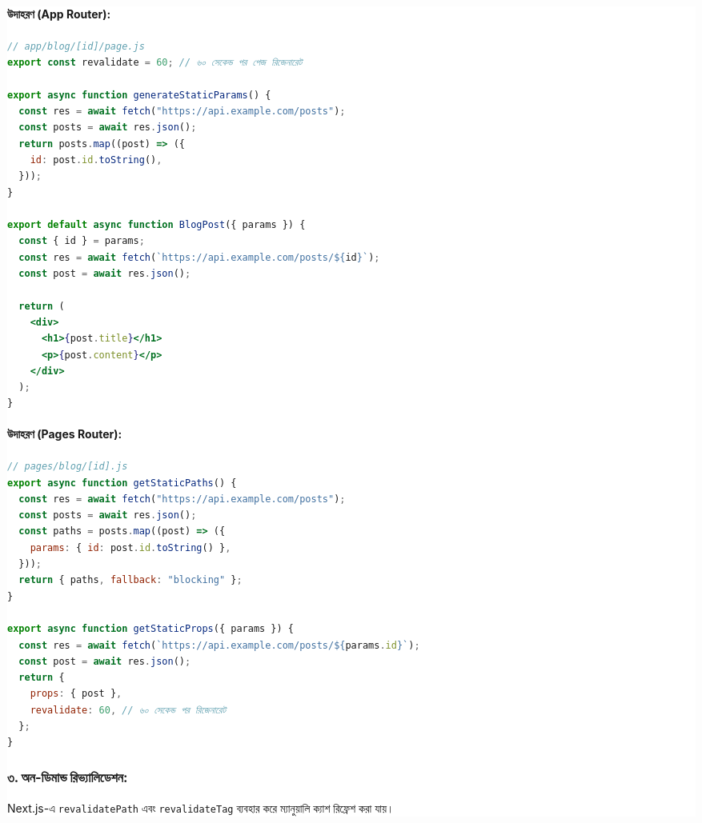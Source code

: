#### উদাহরণ (App Router):

```jsx
// app/blog/[id]/page.js
export const revalidate = 60; // ৬০ সেকেন্ড পর পেজ রিজেনারেট

export async function generateStaticParams() {
  const res = await fetch("https://api.example.com/posts");
  const posts = await res.json();
  return posts.map((post) => ({
    id: post.id.toString(),
  }));
}

export default async function BlogPost({ params }) {
  const { id } = params;
  const res = await fetch(`https://api.example.com/posts/${id}`);
  const post = await res.json();

  return (
    <div>
      <h1>{post.title}</h1>
      <p>{post.content}</p>
    </div>
  );
}
```

#### উদাহরণ (Pages Router):

```jsx
// pages/blog/[id].js
export async function getStaticPaths() {
  const res = await fetch("https://api.example.com/posts");
  const posts = await res.json();
  const paths = posts.map((post) => ({
    params: { id: post.id.toString() },
  }));
  return { paths, fallback: "blocking" };
}

export async function getStaticProps({ params }) {
  const res = await fetch(`https://api.example.com/posts/${params.id}`);
  const post = await res.json();
  return {
    props: { post },
    revalidate: 60, // ৬০ সেকেন্ড পর রিজেনারেট
  };
}
```

### ৩. অন-ডিমান্ড রিভ্যালিডেশন:
Next.js-এ `revalidatePath` এবং `revalidateTag` ব্যবহার করে ম্যানুয়ালি ক্যাশ রিফ্রেশ করা যায়।
